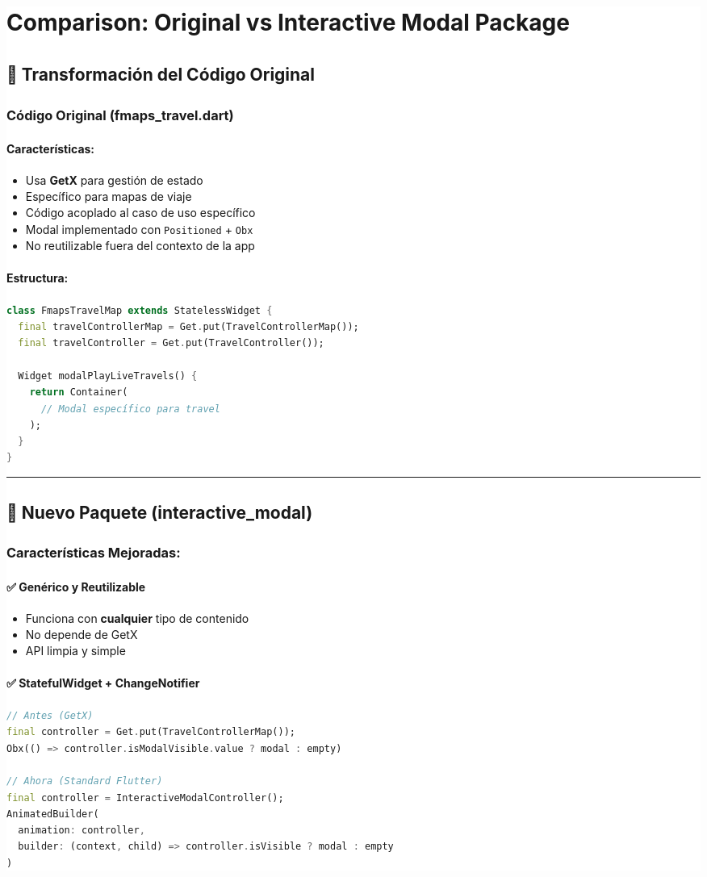 # Comparison: Original vs Interactive Modal Package

## 🔄 Transformación del Código Original

### Código Original (fmaps_travel.dart)

#### Características:
- Usa **GetX** para gestión de estado
- Específico para mapas de viaje
- Código acoplado al caso de uso específico
- Modal implementado con `Positioned` + `Obx`
- No reutilizable fuera del contexto de la app

#### Estructura:
```dart
class FmapsTravelMap extends StatelessWidget {
  final travelControllerMap = Get.put(TravelControllerMap());
  final travelController = Get.put(TravelController());
  
  Widget modalPlayLiveTravels() {
    return Container(
      // Modal específico para travel
    );
  }
}
```

---

## 🎯 Nuevo Paquete (interactive_modal)

### Características Mejoradas:

#### ✅ Genérico y Reutilizable
- Funciona con **cualquier** tipo de contenido
- No depende de GetX
- API limpia y simple

#### ✅ StatefulWidget + ChangeNotifier
```dart
// Antes (GetX)
final controller = Get.put(TravelControllerMap());
Obx(() => controller.isModalVisible.value ? modal : empty)

// Ahora (Standard Flutter)
final controller = InteractiveModalController();
AnimatedBuilder(
  animation: controller,
  builder: (context, child) => controller.isVisible ? modal : empty
)
```
